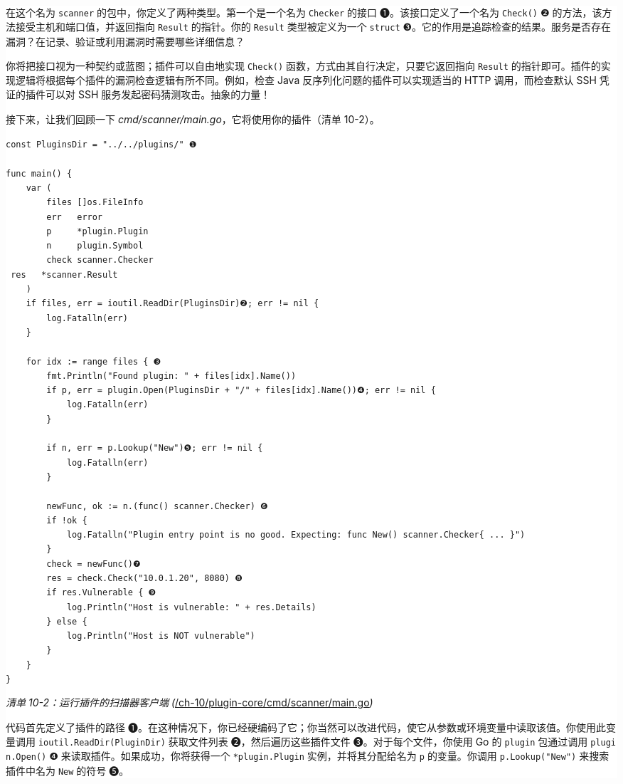 在这个名为 `scanner` 的包中，你定义了两种类型。第一个是一个名为 `Checker` 的接口 ❶。该接口定义了一个名为 `Check()` ❷ 的方法，该方法接受主机和端口值，并返回指向 `Result` 的指针。你的 `Result` 类型被定义为一个 `struct` ❸。它的作用是追踪检查的结果。服务是否存在漏洞？在记录、验证或利用漏洞时需要哪些详细信息？

你将把接口视为一种契约或蓝图；插件可以自由地实现 `Check()` 函数，方式由其自行决定，只要它返回指向 `Result` 的指针即可。插件的实现逻辑将根据每个插件的漏洞检查逻辑有所不同。例如，检查 Java 反序列化问题的插件可以实现适当的 HTTP 调用，而检查默认 SSH 凭证的插件可以对 SSH 服务发起密码猜测攻击。抽象的力量！

接下来，让我们回顾一下 *cmd/scanner/main.go*，它将使用你的插件（清单 10-2）。

```
const PluginsDir = "../../plugins/" ❶

func main() {
    var (
        files []os.FileInfo
        err   error
        p     *plugin.Plugin
        n     plugin.Symbol
        check scanner.Checker
 res   *scanner.Result
    )  
    if files, err = ioutil.ReadDir(PluginsDir)❷; err != nil {
        log.Fatalln(err)
    }  

    for idx := range files { ❸
        fmt.Println("Found plugin: " + files[idx].Name())
        if p, err = plugin.Open(PluginsDir + "/" + files[idx].Name())❹; err != nil {
            log.Fatalln(err)
        }

        if n, err = p.Lookup("New")❺; err != nil {
            log.Fatalln(err)
        }

        newFunc, ok := n.(func() scanner.Checker) ❻
        if !ok {
            log.Fatalln("Plugin entry point is no good. Expecting: func New() scanner.Checker{ ... }")
        }
        check = newFunc()❼
        res = check.Check("10.0.1.20", 8080) ❽
        if res.Vulnerable { ❾
            log.Println("Host is vulnerable: " + res.Details)
        } else {
            log.Println("Host is NOT vulnerable")
        }
    }  
}
```

*清单 10-2：运行插件的扫描器客户端 (*[/ch-10/plugin-core/cmd/scanner/main.go](https://github.com/blackhat-go/bhg/blob/master/ch-10/plugin-core/cmd/scanner/main.go)*)*

代码首先定义了插件的路径 ❶。在这种情况下，你已经硬编码了它；你当然可以改进代码，使它从参数或环境变量中读取该值。你使用此变量调用 `ioutil.ReadDir(PluginDir)` 获取文件列表 ❷，然后遍历这些插件文件 ❸。对于每个文件，你使用 Go 的 `plugin` 包通过调用 `plugin.Open()` ❹ 来读取插件。如果成功，你将获得一个 `*plugin.Plugin` 实例，并将其分配给名为 `p` 的变量。你调用 `p.Lookup("New")` 来搜索插件中名为 `New` 的符号 ❺。
